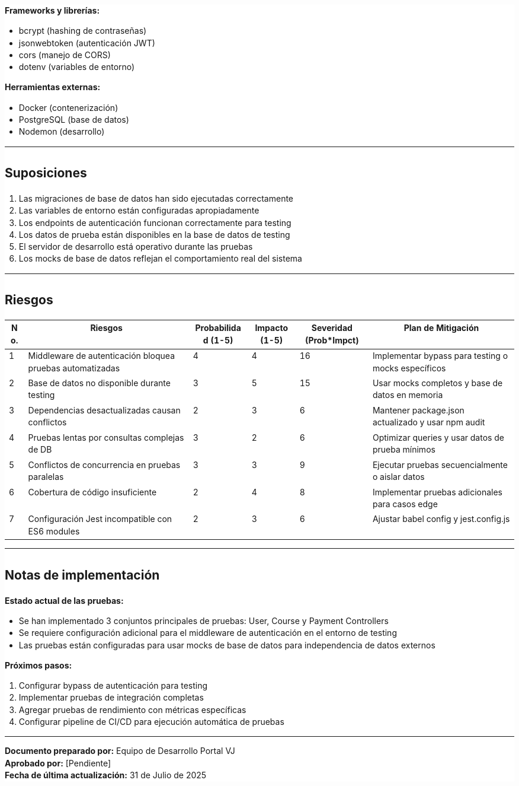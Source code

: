 **Frameworks y librerías:**
- bcrypt (hashing de contraseñas)
- jsonwebtoken (autenticación JWT)
- cors (manejo de CORS)
- dotenv (variables de entorno)

**Herramientas externas:**
- Docker (contenerización)
- PostgreSQL (base de datos)
- Nodemon (desarrollo)

---

## Suposiciones

1. Las migraciones de base de datos han sido ejecutadas correctamente
2. Las variables de entorno están configuradas apropiadamente
3. Los endpoints de autenticación funcionan correctamente para testing
4. Los datos de prueba están disponibles en la base de datos de testing
5. El servidor de desarrollo está operativo durante las pruebas
6. Los mocks de base de datos reflejan el comportamiento real del sistema

---

## Riesgos

| No. | Riesgos | Probabilidad (1-5) | Impacto (1-5) | Severidad (Prob*Impct) | Plan de Mitigación |
|-----|---------|-------------------|---------------|----------------------|-------------------|
| 1 | Middleware de autenticación bloquea pruebas automatizadas | 4 | 4 | 16 | Implementar bypass para testing o mocks específicos |
| 2 | Base de datos no disponible durante testing | 3 | 5 | 15 | Usar mocks completos y base de datos en memoria |
| 3 | Dependencias desactualizadas causan conflictos | 2 | 3 | 6 | Mantener package.json actualizado y usar npm audit |
| 4 | Pruebas lentas por consultas complejas de DB | 3 | 2 | 6 | Optimizar queries y usar datos de prueba mínimos |
| 5 | Conflictos de concurrencia en pruebas paralelas | 3 | 3 | 9 | Ejecutar pruebas secuencialmente o aislar datos |
| 6 | Cobertura de código insuficiente | 2 | 4 | 8 | Implementar pruebas adicionales para casos edge |
| 7 | Configuración Jest incompatible con ES6 modules | 2 | 3 | 6 | Ajustar babel config y jest.config.js |

---

## Notas de implementación

**Estado actual de las pruebas:**
- Se han implementado 3 conjuntos principales de pruebas: User, Course y Payment Controllers
- Se requiere configuración adicional para el middleware de autenticación en el entorno de testing
- Las pruebas están configuradas para usar mocks de base de datos para independencia de datos externos

**Próximos pasos:**
1. Configurar bypass de autenticación para testing
2. Implementar pruebas de integración completas
3. Agregar pruebas de rendimiento con métricas específicas
4. Configurar pipeline de CI/CD para ejecución automática de pruebas

---

**Documento preparado por:** Equipo de Desarrollo Portal VJ  
**Aprobado por:** [Pendiente]  
**Fecha de última actualización:** 31 de Julio de 2025
